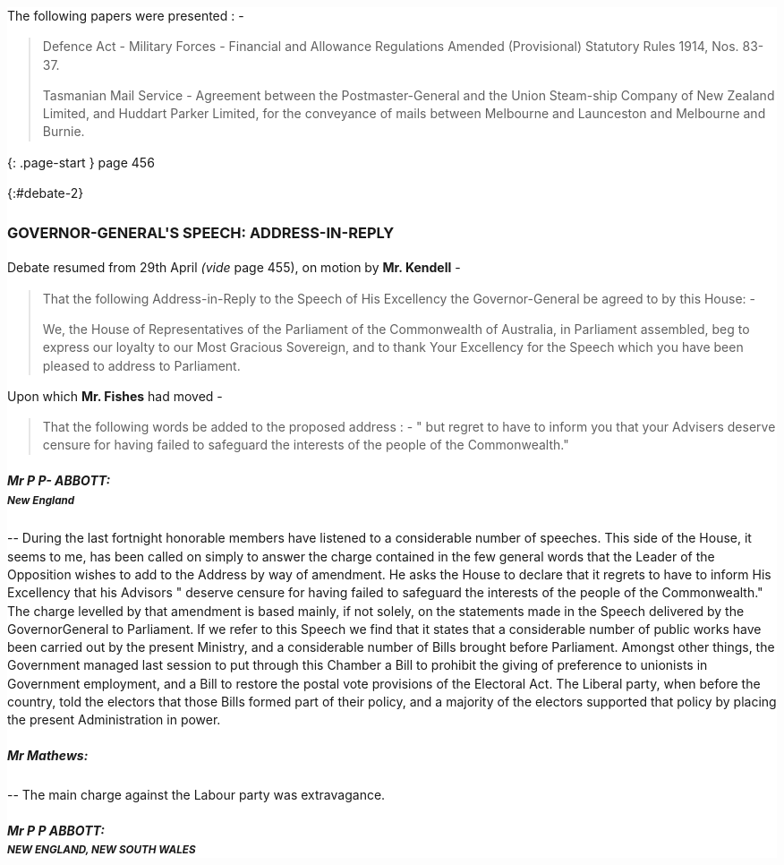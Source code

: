 The following papers were presented :  - 

  >Defence Act - Military Forces - Financial and Allowance Regulations Amended (Provisional) Statutory Rules 1914, Nos. 83-37. 
  >
  >Tasmanian Mail Service - Agreement between the Postmaster-General and  the  Union Steam-ship Company of New Zealand Limited, and Huddart Parker Limited, for the conveyance of mails between Melbourne and Launceston and Melbourne and Burnie. 

{: .page-start }
page 456

{:#debate-2}
### GOVERNOR-GENERAL'S SPEECH: ADDRESS-IN-REPLY

Debate resumed from 29th April  *(vide*  page 455), on motion by  **Mr. Kendell**  - 

  >That the following Address-in-Reply to the Speech of  His Excellency  the Governor-General be agreed to by this House: - 
  >
  >We, the House of Representatives of the Parliament of the Commonwealth of Australia, in Parliament assembled, beg to express our loyalty to our Most Gracious Sovereign, and to thank Your  Excellency  for the Speech which you have been pleased to address to Parliament. 

Upon which  **Mr. Fishes**  had moved - 

  >That the following words be added to the proposed address :  - " but regret to have to inform you that your Advisers deserve censure for having failed to safeguard the interests of the people of the Commonwealth." 

##### Mr P P- ABBOTT:<br><small class="text-muted">New England</small>

-- During the last fortnight honorable members have listened to a considerable number of speeches. This side of the House, it seems to me, has been called on simply to answer the charge contained in the few general words that the Leader of the Opposition wishes to add to the Address by way of amendment. He asks the House to declare that it regrets to have to inform  His Excellency  that his Advisors " deserve censure for having failed to safeguard the interests of the people of the Commonwealth." The charge levelled by that amendment is based mainly, if not solely, on the statements made in the Speech delivered by the GovernorGeneral to Parliament. If we refer to this Speech we find that it states that a considerable number of public works have been carried out by the present Ministry, and a considerable number of Bills brought before Parliament. Amongst other things, the Government managed last session to put through this Chamber a Bill to prohibit the giving of preference to unionists in Government employment, and a Bill to restore the postal vote provisions of the Electoral Act. The Liberal party, when before the country, told the electors that those Bills formed part of their policy, and a majority of the electors supported that policy by placing the present Administration in power. 

##### Mr Mathews:

--  The main charge against the Labour party was extravagance. 

##### Mr P P ABBOTT:<br><small class="text-muted">NEW ENGLAND, NEW SOUTH WALES</small>
